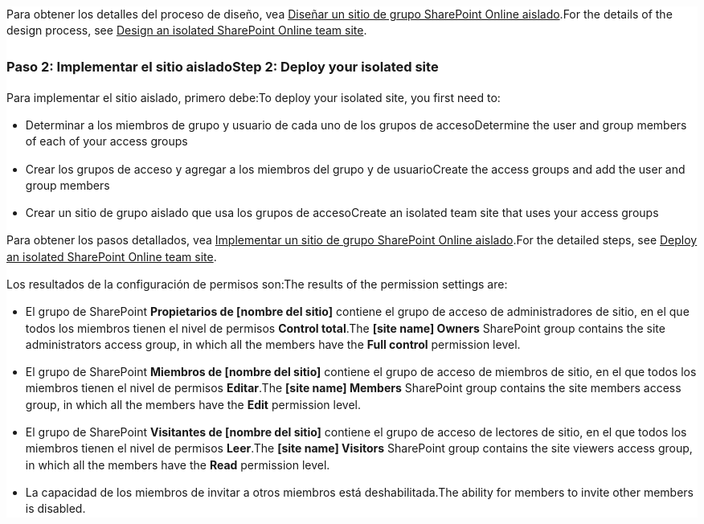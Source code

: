 <span data-ttu-id="3e3f4-234">Para obtener los detalles del proceso de diseño, vea [Diseñar un sitio de grupo SharePoint Online aislado](design-an-isolated-sharepoint-online-team-site.md).</span><span class="sxs-lookup"><span data-stu-id="3e3f4-234">For the details of the design process, see [Design an isolated SharePoint Online team site](design-an-isolated-sharepoint-online-team-site.md).</span></span>
  
### <a name="step-2-deploy-your-isolated-site"></a><span data-ttu-id="3e3f4-235">Paso 2: Implementar el sitio aislado</span><span class="sxs-lookup"><span data-stu-id="3e3f4-235">Step 2: Deploy your isolated site</span></span>

<span data-ttu-id="3e3f4-236">Para implementar el sitio aislado, primero debe:</span><span class="sxs-lookup"><span data-stu-id="3e3f4-236">To deploy your isolated site, you first need to:</span></span>
  
- <span data-ttu-id="3e3f4-237">Determinar a los miembros de grupo y usuario de cada uno de los grupos de acceso</span><span class="sxs-lookup"><span data-stu-id="3e3f4-237">Determine the user and group members of each of your access groups</span></span>
    
- <span data-ttu-id="3e3f4-238">Crear los grupos de acceso y agregar a los miembros del grupo y de usuario</span><span class="sxs-lookup"><span data-stu-id="3e3f4-238">Create the access groups and add the user and group members</span></span>
    
- <span data-ttu-id="3e3f4-239">Crear un sitio de grupo aislado que usa los grupos de acceso</span><span class="sxs-lookup"><span data-stu-id="3e3f4-239">Create an isolated team site that uses your access groups</span></span>
    
<span data-ttu-id="3e3f4-240">Para obtener los pasos detallados, vea [Implementar un sitio de grupo SharePoint Online aislado](deploy-an-isolated-sharepoint-online-team-site.md).</span><span class="sxs-lookup"><span data-stu-id="3e3f4-240">For the detailed steps, see [Deploy an isolated SharePoint Online team site](deploy-an-isolated-sharepoint-online-team-site.md).</span></span>
  
<span data-ttu-id="3e3f4-241">Los resultados de la configuración de permisos son:</span><span class="sxs-lookup"><span data-stu-id="3e3f4-241">The results of the permission settings are:</span></span>
  
- <span data-ttu-id="3e3f4-242">El grupo de SharePoint **Propietarios de [nombre del sitio]** contiene el grupo de acceso de administradores de sitio, en el que todos los miembros tienen el nivel de permisos **Control total**.</span><span class="sxs-lookup"><span data-stu-id="3e3f4-242">The **[site name] Owners** SharePoint group contains the site administrators access group, in which all the members have the **Full control** permission level.</span></span>
    
- <span data-ttu-id="3e3f4-243">El grupo de SharePoint **Miembros de [nombre del sitio]** contiene el grupo de acceso de miembros de sitio, en el que todos los miembros tienen el nivel de permisos **Editar**.</span><span class="sxs-lookup"><span data-stu-id="3e3f4-243">The **[site name] Members** SharePoint group contains the site members access group, in which all the members have the **Edit** permission level.</span></span>
    
- <span data-ttu-id="3e3f4-244">El grupo de SharePoint **Visitantes de [nombre del sitio]** contiene el grupo de acceso de lectores de sitio, en el que todos los miembros tienen el nivel de permisos **Leer**.</span><span class="sxs-lookup"><span data-stu-id="3e3f4-244">The **[site name] Visitors** SharePoint group contains the site viewers access group, in which all the members have the **Read** permission level.</span></span>
    
- <span data-ttu-id="3e3f4-245">La capacidad de los miembros de invitar a otros miembros está deshabilitada.</span><span class="sxs-lookup"><span data-stu-id="3e3f4-245">The ability for members to invite other members is disabled.</span></span>
    